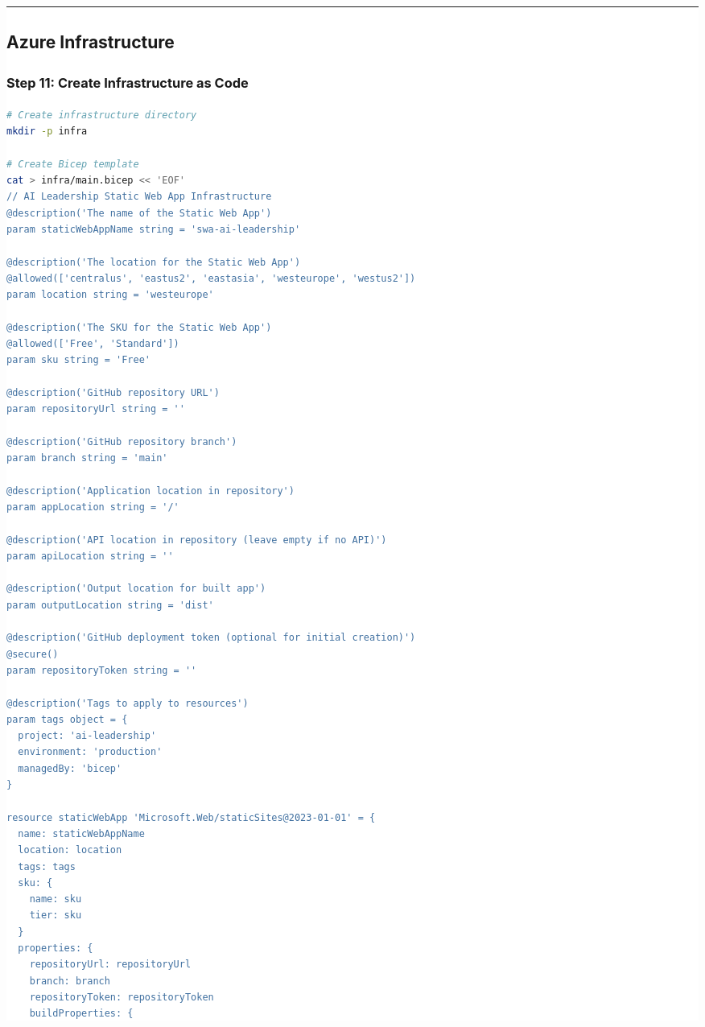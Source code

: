 
---

## Azure Infrastructure

### Step 11: Create Infrastructure as Code

```bash
# Create infrastructure directory
mkdir -p infra

# Create Bicep template
cat > infra/main.bicep << 'EOF'
// AI Leadership Static Web App Infrastructure
@description('The name of the Static Web App')
param staticWebAppName string = 'swa-ai-leadership'

@description('The location for the Static Web App')
@allowed(['centralus', 'eastus2', 'eastasia', 'westeurope', 'westus2'])
param location string = 'westeurope'

@description('The SKU for the Static Web App')
@allowed(['Free', 'Standard'])
param sku string = 'Free'

@description('GitHub repository URL')
param repositoryUrl string = ''

@description('GitHub repository branch')
param branch string = 'main'

@description('Application location in repository')
param appLocation string = '/'

@description('API location in repository (leave empty if no API)')
param apiLocation string = ''

@description('Output location for built app')
param outputLocation string = 'dist'

@description('GitHub deployment token (optional for initial creation)')
@secure()
param repositoryToken string = ''

@description('Tags to apply to resources')
param tags object = {
  project: 'ai-leadership'
  environment: 'production'
  managedBy: 'bicep'
}

resource staticWebApp 'Microsoft.Web/staticSites@2023-01-01' = {
  name: staticWebAppName
  location: location
  tags: tags
  sku: {
    name: sku
    tier: sku
  }
  properties: {
    repositoryUrl: repositoryUrl
    branch: branch
    repositoryToken: repositoryToken
    buildProperties: {
```